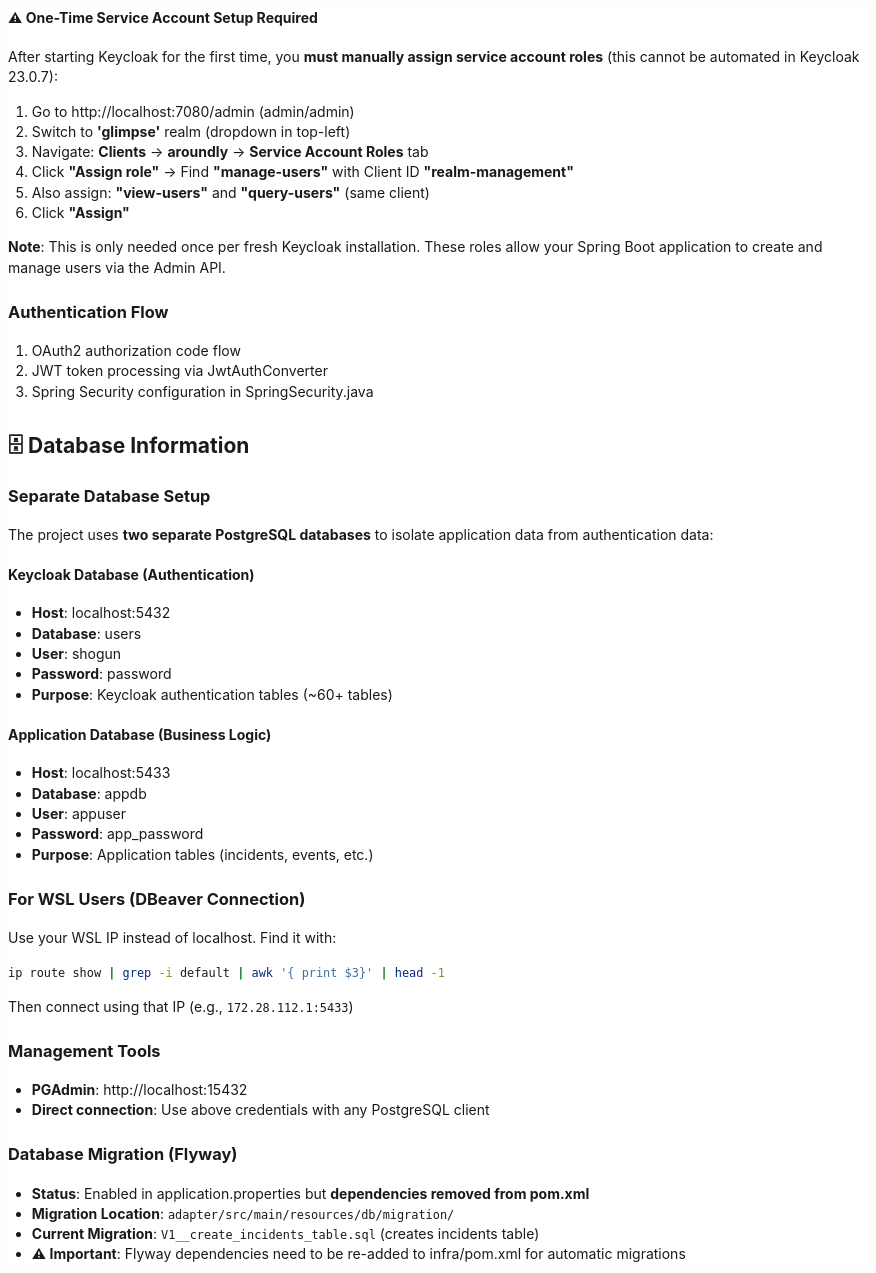 #### ⚠️ One-Time Service Account Setup Required
After starting Keycloak for the first time, you **must manually assign service account roles** (this cannot be automated in Keycloak 23.0.7):

1. Go to http://localhost:7080/admin (admin/admin)
2. Switch to **'glimpse'** realm (dropdown in top-left)
3. Navigate: **Clients** → **aroundly** → **Service Account Roles** tab
4. Click **"Assign role"** → Find **"manage-users"** with Client ID **"realm-management"**
5. Also assign: **"view-users"** and **"query-users"** (same client)
6. Click **"Assign"**

**Note**: This is only needed once per fresh Keycloak installation. These roles allow your Spring Boot application to create and manage users via the Admin API.

### Authentication Flow
1. OAuth2 authorization code flow
2. JWT token processing via JwtAuthConverter
3. Spring Security configuration in SpringSecurity.java

## 🗄️ Database Information

### Separate Database Setup
The project uses **two separate PostgreSQL databases** to isolate application data from authentication data:

#### Keycloak Database (Authentication)
- **Host**: localhost:5432
- **Database**: users
- **User**: shogun
- **Password**: password
- **Purpose**: Keycloak authentication tables (~60+ tables)

#### Application Database (Business Logic)
- **Host**: localhost:5433 
- **Database**: appdb
- **User**: appuser
- **Password**: app_password
- **Purpose**: Application tables (incidents, events, etc.)

### For WSL Users (DBeaver Connection)
Use your WSL IP instead of localhost. Find it with:
```bash
ip route show | grep -i default | awk '{ print $3}' | head -1
```
Then connect using that IP (e.g., `172.28.112.1:5433`)

### Management Tools
- **PGAdmin**: http://localhost:15432
- **Direct connection**: Use above credentials with any PostgreSQL client

### Database Migration (Flyway)
- **Status**: Enabled in application.properties but **dependencies removed from pom.xml**
- **Migration Location**: `adapter/src/main/resources/db/migration/` 
- **Current Migration**: `V1__create_incidents_table.sql` (creates incidents table)
- **⚠️ Important**: Flyway dependencies need to be re-added to infra/pom.xml for automatic migrations
